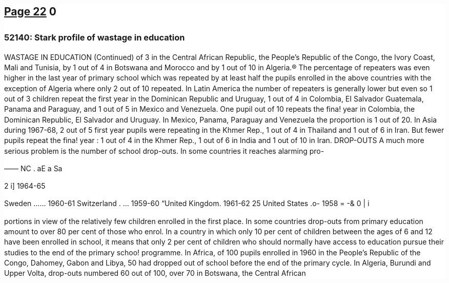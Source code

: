 ## [Page 22](https://demo.humlab.umu.se/courier/078383engo.pdf#page=22) 0

### 52140: Stark profile of wastage in education

WASTAGE IN EDUCATION (Continued) 
of 3 in the Central African Republic, the People’s Republic 
of the Congo, the Ivory Coast, Mali and Tunisia, by 1 out 
of 4 in Botswana and Morocco and by 1 out of 10 in 
Algeria.® The percentage of repeaters was even higher 
in the last year of primary school which was repeated by 
at least half the pupils enrolled in the above countries 
with the exception of Algeria where only 2 out of 10 
repeated. 
In Latin America the number of repeaters is generally 
lower but even so 1 out of 3 children repeat the first year 
in the Dominican Republic and Uruguay, 1 out of 4 in 
Colombia, EI Salvador Guatemala, Panama and Paraguay, 
and 1 out of 5 in Mexico and Venezuela. One pupil 
out of 10 repeats the fina! year in Colombia, the Dominican 
Republic, El Salvador and Uruguay. In Mexico, Panama, 
Paraguay and Venezuela the proportion is 1 out of 20. 
In Asia during 1967-68, 2 out of 5 first year pupils were 
repeating in the Khmer Rep., 1 out of 4 in Thailand and 1 out 
of 6 in Iran. But fewer pupils repeat the fina! year : 1 out 
of 4 in the Khmer Rep., 1 out of 6 in India and 1 out of 10 
in Iran. 
DROP-OUTS 
A much more serious problem is the number of school 
drop-outs. In some countries it reaches alarming pro- 
  
  
  
   
  
  
  
   
  
  
  
  
—— NC . 
aE 
a Sa 
        
2 i] 1964-65 
  
      
Sweden ...... 1960-61 
Switzerland . ... 1959-60 
“United Kingdom. 1961-62 25 
United States .o- 1958 = -& 0 | 
i 
 
  
            
portions in view of the relatively few children enrolled 
in the first place. 
In some countries drop-outs from primary education 
amount to over 80 per cent of those who enrol. In a 
country in which only 10 per cent of children between 
the ages of 6 and 12 have been enrolled in school, it 
means that only 2 per cent of children who should normally 
have access to education pursue their studies to the 
end of the primary schoo! programme. 
In Africa, of 100 pupils enrolled in 1960 in the People’s 
Republic of the Congo, Dahomey, Gabon and Libya, 50 had 
dropped out of school before the end of the primary cycle. 
In Algeria, Burundi and Upper Volta, drop-outs numbered 
60 out of 100, over 70 in Botswana, the Central African 
